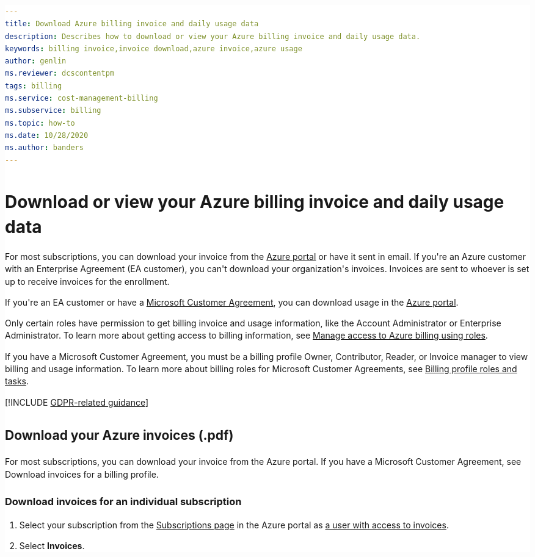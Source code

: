 ```yaml
---
title: Download Azure billing invoice and daily usage data
description: Describes how to download or view your Azure billing invoice and daily usage data.
keywords: billing invoice,invoice download,azure invoice,azure usage
author: genlin
ms.reviewer: dcscontentpm
tags: billing
ms.service: cost-management-billing
ms.subservice: billing
ms.topic: how-to
ms.date: 10/28/2020
ms.author: banders
---
```


# Download or view your Azure billing invoice and daily usage data

For most subscriptions, you can download your invoice from the [Azure portal](https://portal.azure.com/#blade/Microsoft_Azure_Billing/SubscriptionsBlade) or have it sent in email. If you're an Azure customer with an Enterprise Agreement (EA customer), you can't download your organization's invoices. Invoices are sent to whoever is set up to receive invoices for the enrollment.

If you're an EA customer or have a [Microsoft Customer Agreement](#check-access-to-a-microsoft-customer-agreement), you can download usage in the [Azure portal](https://portal.azure.com/).

Only certain roles have permission to get billing invoice and usage information, like the Account Administrator or Enterprise Administrator. To learn more about getting access to billing information, see [Manage access to Azure billing using roles](manage-billing-access.md).

If you have a Microsoft Customer Agreement, you must be a billing profile Owner, Contributor, Reader, or Invoice manager to view billing and usage information. To learn more about billing roles for Microsoft Customer Agreements, see [Billing profile roles and tasks](understand-mca-roles.md#billing-profile-roles-and-tasks).

[!INCLUDE [GDPR-related guidance](../../../includes/gdpr-intro-sentence.md)]

## Download your Azure invoices (.pdf)

For most subscriptions, you can download your invoice from the Azure portal. If you have a Microsoft Customer Agreement, see Download invoices for a billing profile.

### Download invoices for an individual subscription

1. Select your subscription from the [Subscriptions page](https://portal.azure.com/#blade/Microsoft_Azure_Billing/SubscriptionsBlade) in the Azure portal as [a user with access to invoices](manage-billing-access.md).

2. Select **Invoices**.
